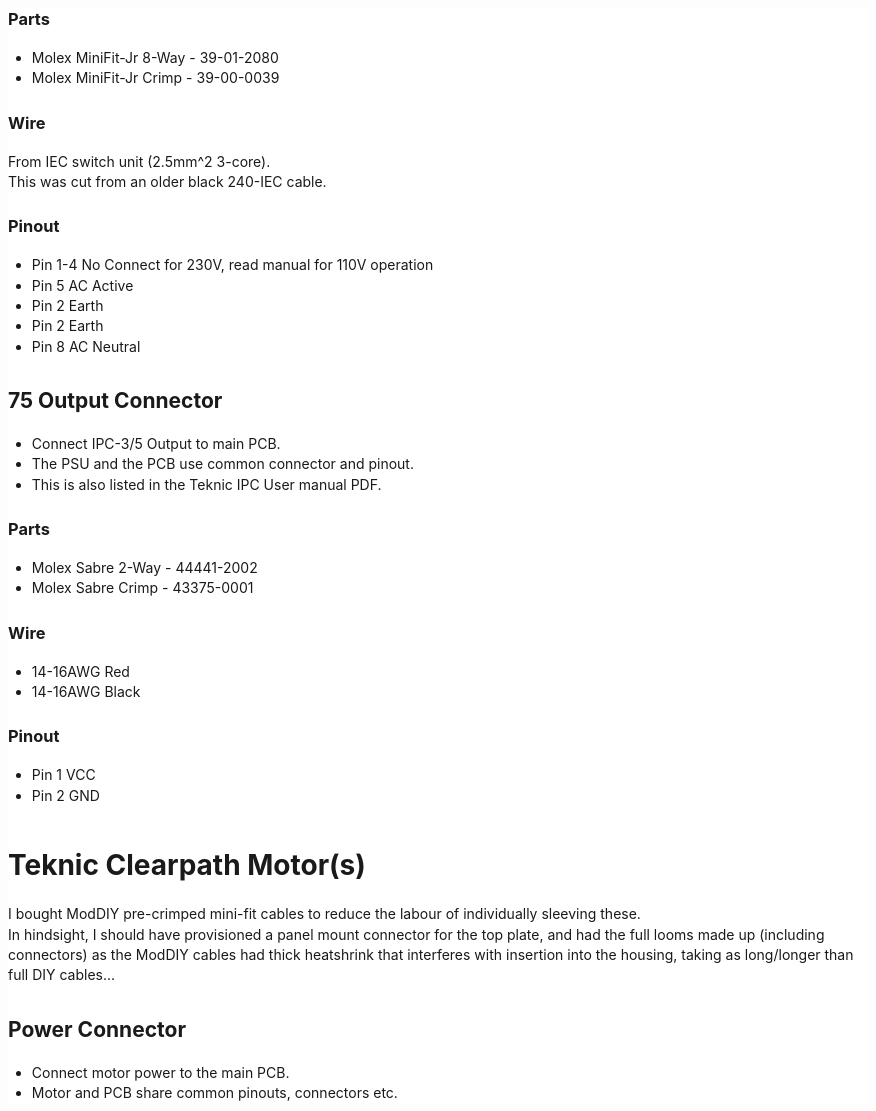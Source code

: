 ### Parts

- Molex MiniFit-Jr 	8-Way - 39-01-2080
- Molex MiniFit-Jr	Crimp - 39-00-0039

### Wire

From IEC switch unit (2.5mm^2 3-core).  
This was cut from an older black 240-IEC cable.

### Pinout

- Pin 1-4 	No Connect for 230V, read manual for 110V operation
- Pin 5 		AC Active
- Pin 2 		Earth
- Pin 2 		Earth
- Pin 8 		AC Neutral

## 75 Output Connector

- Connect IPC-3/5 Output to main PCB.  
- The PSU and the PCB use common connector and pinout.
- This is also listed in the Teknic IPC User manual PDF.

### Parts

- Molex Sabre 		2-Way - 44441-2002 
- Molex Sabre 		Crimp - 43375-0001

### Wire

- 14-16AWG 	Red
- 14-16AWG 	Black

### Pinout

- Pin 1 		VCC
- Pin 2 		GND


# Teknic Clearpath Motor(s)

I bought ModDIY pre-crimped mini-fit cables to reduce the labour of individually sleeving these.  
In hindsight, I should have provisioned a panel mount connector for the top plate, and had the full looms made up (including connectors) as the ModDIY cables had thick heatshrink that interferes with insertion into the housing, taking as long/longer than full DIY cables...

## Power Connector

- Connect motor power to the main PCB.
- Motor and PCB share common pinouts, connectors etc.

